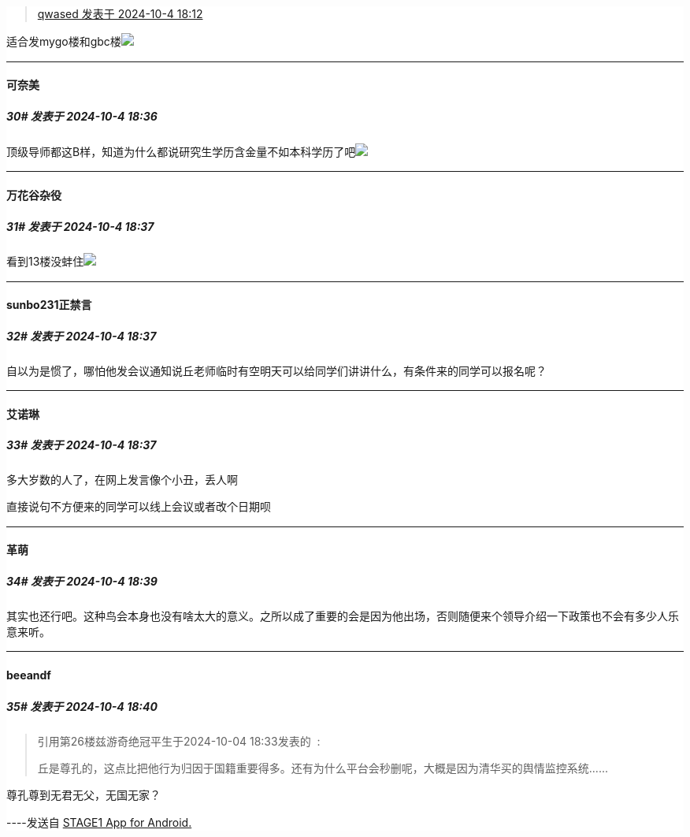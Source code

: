 <blockquote><a href="httphttps://bbs.saraba1st.com/2b/forum.php?mod=redirect&amp;goto=findpost&amp;pid=66374647&amp;ptid=2201972" target="_blank">qwased 发表于 2024-10-4 18:12</a></blockquote>
适合发mygo楼和gbc楼<img src="https://static.saraba1st.com/image/smiley/face2017/066.png" referrerpolicy="no-referrer">

*****

####  可奈美  
##### 30#       发表于 2024-10-4 18:36

顶级导师都这B样，知道为什么都说研究生学历含金量不如本科学历了吧<img src="https://static.saraba1st.com/image/smiley/face2017/067.png" referrerpolicy="no-referrer">

*****

####  万花谷杂役  
##### 31#       发表于 2024-10-4 18:37

看到13楼没蚌住<img src="https://static.saraba1st.com/image/smiley/face2017/066.png" referrerpolicy="no-referrer">

*****

####  sunbo231正禁言  
##### 32#       发表于 2024-10-4 18:37

自以为是惯了，哪怕他发会议通知说丘老师临时有空明天可以给同学们讲讲什么，有条件来的同学可以报名呢？

*****

####  艾诺琳  
##### 33#       发表于 2024-10-4 18:37

多大岁数的人了，在网上发言像个小丑，丢人啊

直接说句不方便来的同学可以线上会议或者改个日期呗

*****

####  革萌  
##### 34#       发表于 2024-10-4 18:39

其实也还行吧。这种鸟会本身也没有啥太大的意义。之所以成了重要的会是因为他出场，否则随便来个领导介绍一下政策也不会有多少人乐意来听。

*****

####  beeandf  
##### 35#       发表于 2024-10-4 18:40

<blockquote>引用第26楼兹游奇绝冠平生于2024-10-04 18:33发表的  :

丘是尊孔的，这点比把他行为归因于国籍重要得多。还有为什么平台会秒删呢，大概是因为清华买的舆情监控系统......</blockquote>

尊孔尊到无君无父，无国无家？

----发送自 [STAGE1 App for Android.](http://stage1.5j4m.com/?1.37)
